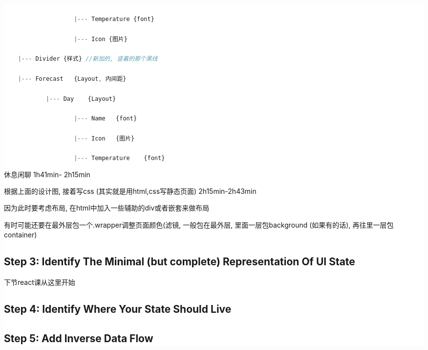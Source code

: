 ```js

					|--- Temperature {font}

					|--- Icon {图片}

	|--- Divider {样式} //新加的, 竖着的那个黑线

	|--- Forecast	{Layout, 内间距}

			|--- Day	{Layout}

					|--- Name	{font}

					|--- Icon	{图片}

					|--- Temperature	{font}
```



休息闲聊 1h41min- 2h15min



根据上面的设计图, 接着写css (其实就是用html,css写静态页面)  2h15min-2h43min

因为此时要考虑布局, 在html中加入一些辅助的div或者嵌套来做布局

有时可能还要在最外层包一个.wrapper调整页面颜色(滤镜, 一般包在最外层, 里面一层包background (如果有的话), 再往里一层包container)





## Step 3: Identify The Minimal (but complete) Representation Of UI State



下节react课从这里开始







## Step 4: Identify Where Your State Should Live











## Step 5: Add Inverse Data Flow








